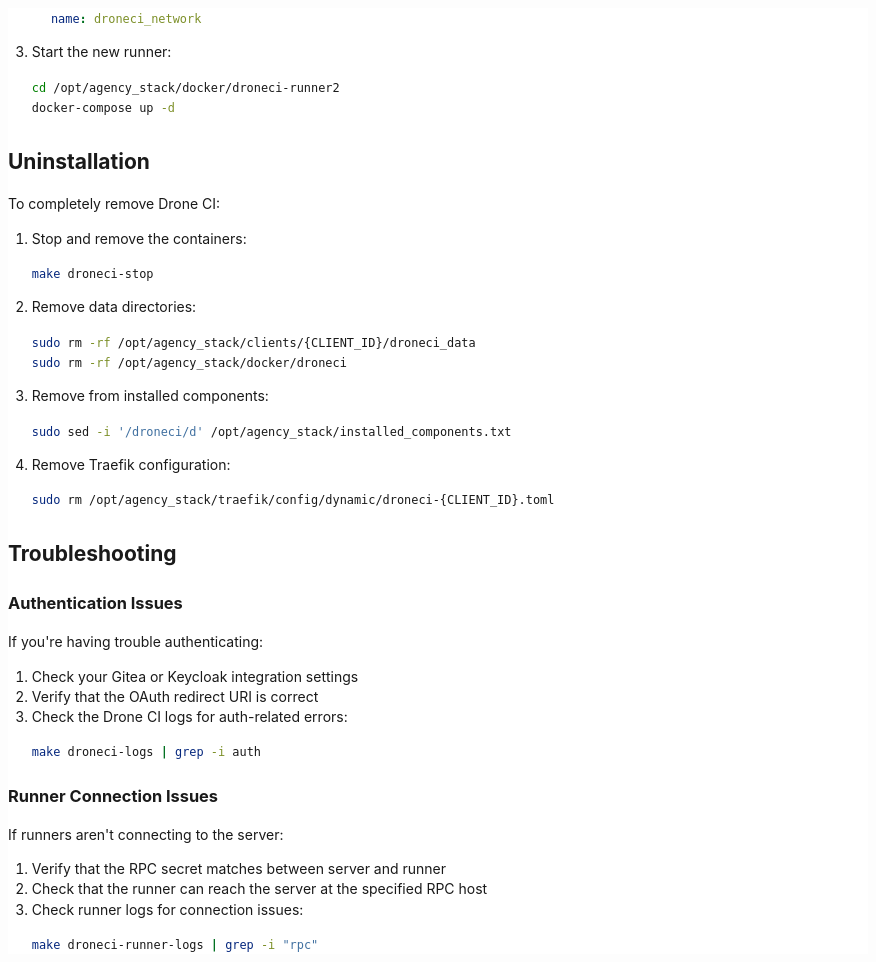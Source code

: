    ```yaml
         name: droneci_network
   ```

3. Start the new runner:
   ```bash
   cd /opt/agency_stack/docker/droneci-runner2
   docker-compose up -d
   ```

## Uninstallation

To completely remove Drone CI:

1. Stop and remove the containers:
   ```bash
   make droneci-stop
   ```

2. Remove data directories:
   ```bash
   sudo rm -rf /opt/agency_stack/clients/{CLIENT_ID}/droneci_data
   sudo rm -rf /opt/agency_stack/docker/droneci
   ```

3. Remove from installed components:
   ```bash
   sudo sed -i '/droneci/d' /opt/agency_stack/installed_components.txt
   ```

4. Remove Traefik configuration:
   ```bash
   sudo rm /opt/agency_stack/traefik/config/dynamic/droneci-{CLIENT_ID}.toml
   ```

## Troubleshooting

### Authentication Issues

If you're having trouble authenticating:

1. Check your Gitea or Keycloak integration settings
2. Verify that the OAuth redirect URI is correct
3. Check the Drone CI logs for auth-related errors:
   ```bash
   make droneci-logs | grep -i auth
   ```

### Runner Connection Issues

If runners aren't connecting to the server:

1. Verify that the RPC secret matches between server and runner
2. Check that the runner can reach the server at the specified RPC host
3. Check runner logs for connection issues:
   ```bash
   make droneci-runner-logs | grep -i "rpc"
   ```
